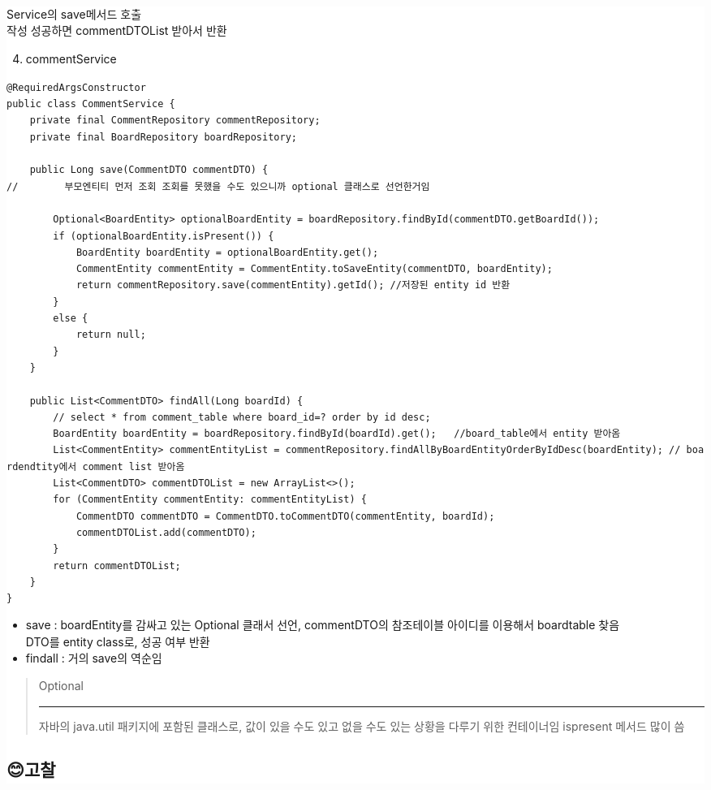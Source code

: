 Service의 save메서드 호출  
작성 성공하면 commentDTOList 받아서 반환

4. commentService

```
@RequiredArgsConstructor
public class CommentService {
    private final CommentRepository commentRepository;
    private final BoardRepository boardRepository;

    public Long save(CommentDTO commentDTO) {
//        부모엔티티 먼저 조회 조회를 못했을 수도 있으니까 optional 클래스로 선언한거임

        Optional<BoardEntity> optionalBoardEntity = boardRepository.findById(commentDTO.getBoardId());
        if (optionalBoardEntity.isPresent()) {
            BoardEntity boardEntity = optionalBoardEntity.get();
            CommentEntity commentEntity = CommentEntity.toSaveEntity(commentDTO, boardEntity);
            return commentRepository.save(commentEntity).getId(); //저장된 entity id 반환
        }
        else {
            return null;
        }
    }

    public List<CommentDTO> findAll(Long boardId) {
        // select * from comment_table where board_id=? order by id desc;
        BoardEntity boardEntity = boardRepository.findById(boardId).get();   //board_table에서 entity 받아옴
        List<CommentEntity> commentEntityList = commentRepository.findAllByBoardEntityOrderByIdDesc(boardEntity); // boardendtity에서 comment list 받아옴
        List<CommentDTO> commentDTOList = new ArrayList<>();
        for (CommentEntity commentEntity: commentEntityList) {
            CommentDTO commentDTO = CommentDTO.toCommentDTO(commentEntity, boardId);
            commentDTOList.add(commentDTO);
        }
        return commentDTOList;
    }
}
```

-   save : boardEntity를 감싸고 있는 Optional 클래서 선언, commentDTO의 참조테이블 아이디를 이용해서 boardtable 찾음  
    DTO를 entity class로, 성공 여부 반환
-   findall : 거의 save의 역순임

> Optional
>
> ---
>
> 자바의 java.util 패키지에 포함된 클래스로, 값이 있을 수도 있고 없을 수도 있는 상황을 다루기 위한 컨테이너임 ispresent 메서드 많이 씀

## 😊고찰
